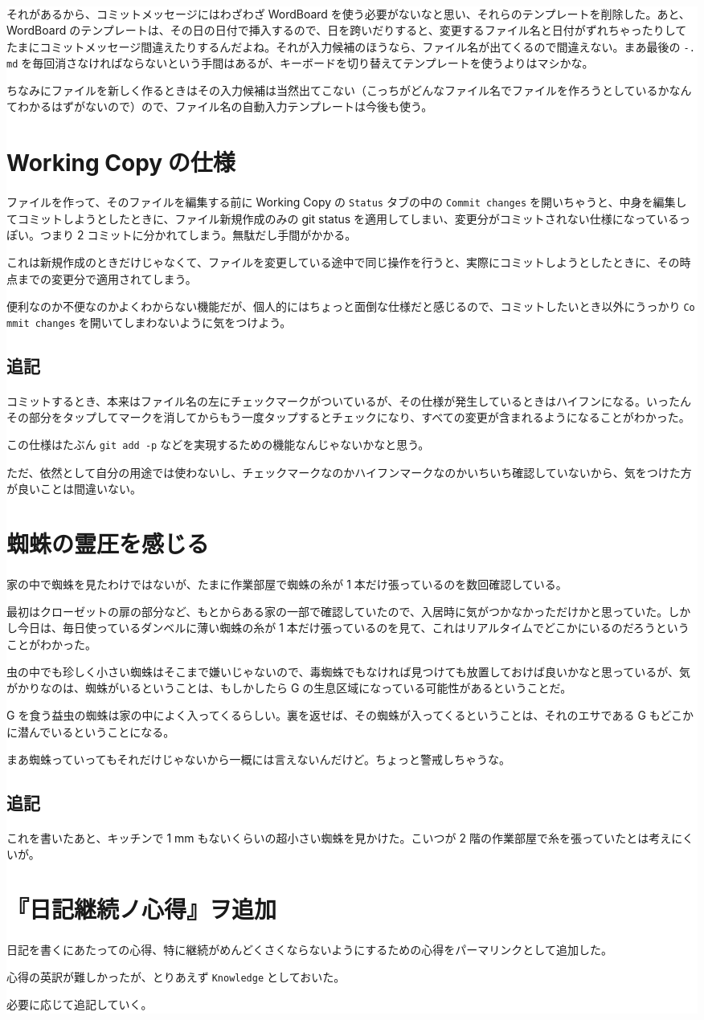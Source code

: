 それがあるから、コミットメッセージにはわざわざ WordBoard を使う必要がないなと思い、それらのテンプレートを削除した。あと、WordBoard のテンプレートは、その日の日付で挿入するので、日を跨いだりすると、変更するファイル名と日付がずれちゃったりしてたまにコミットメッセージ間違えたりするんだよね。それが入力候補のほうなら、ファイル名が出てくるので間違えない。まあ最後の `-.md` を毎回消さなければならないという手間はあるが、キーボードを切り替えてテンプレートを使うよりはマシかな。

ちなみにファイルを新しく作るときはその入力候補は当然出てこない（こっちがどんなファイル名でファイルを作ろうとしているかなんてわかるはずがないので）ので、ファイル名の自動入力テンプレートは今後も使う。






# Working Copy の仕様
ファイルを作って、そのファイルを編集する前に Working Copy の `Status` タブの中の `Commit changes` を開いちゃうと、中身を編集してコミットしようとしたときに、ファイル新規作成のみの git status を適用してしまい、変更分がコミットされない仕様になっているっぽい。つまり 2 コミットに分かれてしまう。無駄だし手間がかかる。

これは新規作成のときだけじゃなくて、ファイルを変更している途中で同じ操作を行うと、実際にコミットしようとしたときに、その時点までの変更分で適用されてしまう。

便利なのか不便なのかよくわからない機能だが、個人的にはちょっと面倒な仕様だと感じるので、コミットしたいとき以外にうっかり `Commit changes` を開いてしまわないように気をつけよう。

## 追記
コミットするとき、本来はファイル名の左にチェックマークがついているが、その仕様が発生しているときはハイフンになる。いったんその部分をタップしてマークを消してからもう一度タップするとチェックになり、すべての変更が含まれるようになることがわかった。

この仕様はたぶん `git add -p` などを実現するための機能なんじゃないかなと思う。

ただ、依然として自分の用途では使わないし、チェックマークなのかハイフンマークなのかいちいち確認していないから、気をつけた方が良いことは間違いない。





# 蜘蛛の霊圧を感じる
家の中で蜘蛛を見たわけではないが、たまに作業部屋で蜘蛛の糸が 1 本だけ張っているのを数回確認している。

最初はクローゼットの扉の部分など、もとからある家の一部で確認していたので、入居時に気がつかなかっただけかと思っていた。しかし今日は、毎日使っているダンベルに薄い蜘蛛の糸が 1 本だけ張っているのを見て、これはリアルタイムでどこかにいるのだろうということがわかった。

虫の中でも珍しく小さい蜘蛛はそこまで嫌いじゃないので、毒蜘蛛でもなければ見つけても放置しておけば良いかなと思っているが、気がかりなのは、蜘蛛がいるということは、もしかしたら G の生息区域になっている可能性があるということだ。

G を食う益虫の蜘蛛は家の中によく入ってくるらしい。裏を返せば、その蜘蛛が入ってくるということは、それのエサである G もどこかに潜んでいるということになる。

まあ蜘蛛っていってもそれだけじゃないから一概には言えないんだけど。ちょっと警戒しちゃうな。

## 追記
これを書いたあと、キッチンで 1 mm もないくらいの超小さい蜘蛛を見かけた。こいつが 2 階の作業部屋で糸を張っていたとは考えにくいが。





# 『日記継続ノ心得』ヲ追加
日記を書くにあたっての心得、特に継続がめんどくさくならないようにするための心得をパーマリンクとして追加した。

心得の英訳が難しかったが、とりあえず `Knowledge` としておいた。

必要に応じて追記していく。
